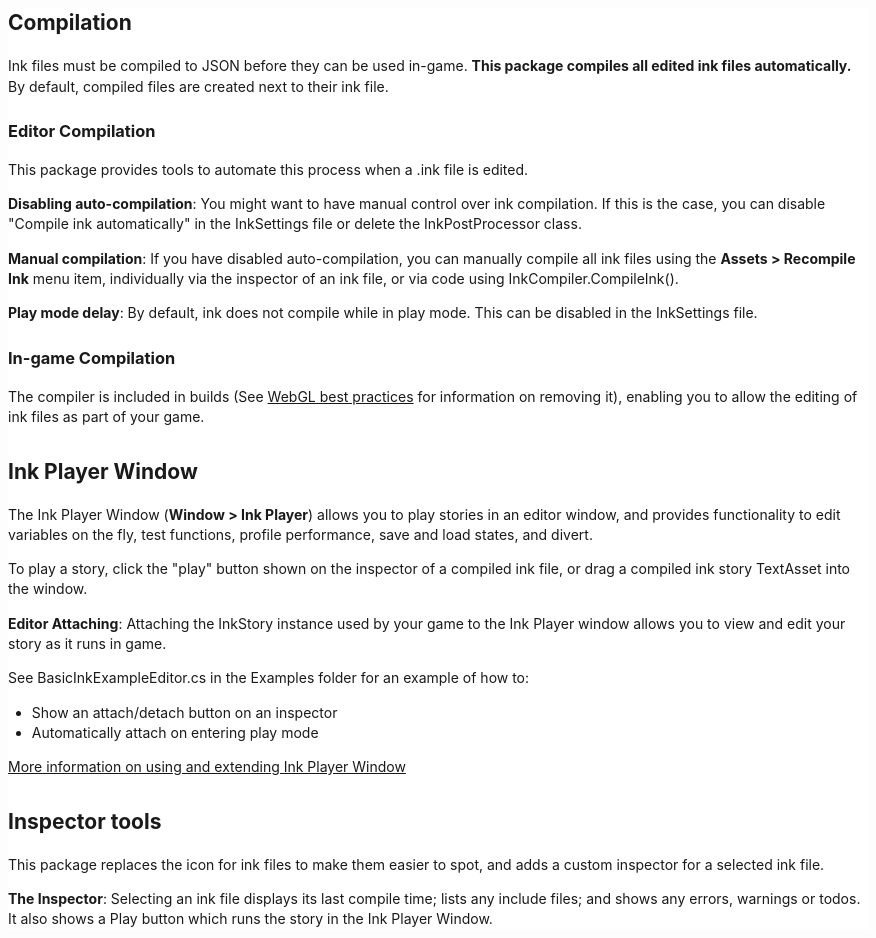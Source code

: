 ## Compilation
	
Ink files must be compiled to JSON before they can be used in-game. 
**This package compiles all edited ink files automatically.**
By default, compiled files are created next to their ink file.

### Editor Compilation
This package provides tools to automate this process when a .ink file is edited. 

**Disabling auto-compilation**: You might want to have manual control over ink compilation. If this is the case, you can disable "Compile ink automatically" in the InkSettings file or delete the InkPostProcessor class.

**Manual compilation**: If you have disabled auto-compilation, you can manually compile all ink files using the **Assets > Recompile Ink** menu item, individually via the inspector of an ink file, or via code using InkCompiler.CompileInk().

**Play mode delay**: By default, ink does not compile while in play mode. This can be disabled in the InkSettings file.

### In-game Compilation

The compiler is included in builds (See [WebGL best practices](#WebGLBestPractices) for information on removing it), enabling you to allow the editing of ink files as part of your game.


## <a name="InkPlayerWindow"></a>Ink Player Window

The Ink Player Window (**Window > Ink Player**) allows you to play stories in an editor window, and provides functionality to edit variables on the fly, test functions, profile performance, save and load states, and divert.

To play a story, click the "play" button shown on the inspector of a compiled ink file, or drag a compiled ink story TextAsset into the window.

**Editor Attaching**: Attaching the InkStory instance used by your game to the Ink Player window allows you to view and edit your story as it runs in game. 

See BasicInkExampleEditor.cs in the Examples folder for an example of how to:
* Show an attach/detach button on an inspector
* Automatically attach on entering play mode

[More information on using and extending Ink Player Window](https://github.com/inkle/ink-unity-integration/blob/master/Documentation/InkPlayerWindow.md)


## Inspector tools

This package replaces the icon for ink files to make them easier to spot, and adds a custom inspector for a selected ink file.

**The Inspector**: Selecting an ink file displays its last compile time; lists any include files; and shows any errors, warnings or todos. It also shows a Play button which runs the story in the Ink Player Window.
